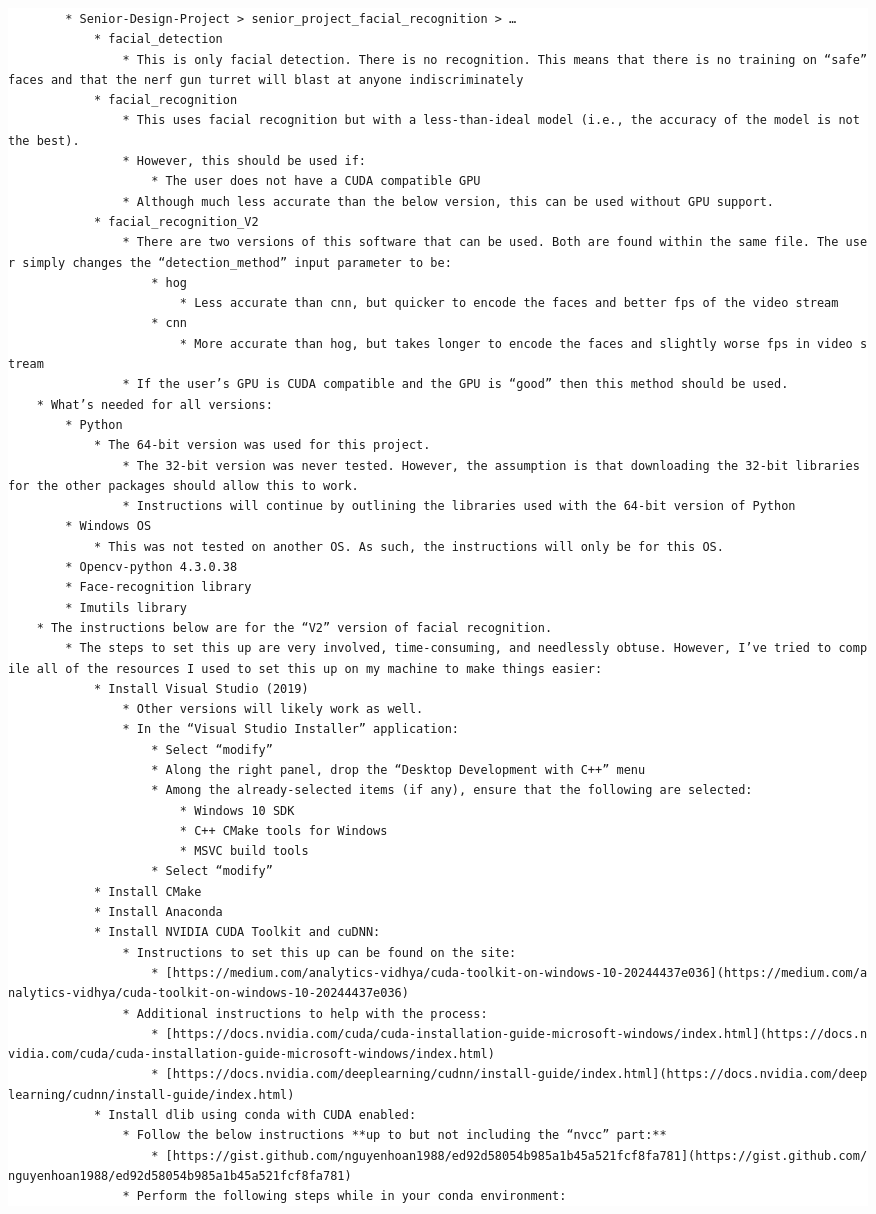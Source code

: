             * Senior-Design-Project > senior_project_facial_recognition > …
                * facial_detection
                    * This is only facial detection. There is no recognition. This means that there is no training on “safe” faces and that the nerf gun turret will blast at anyone indiscriminately
                * facial_recognition
                    * This uses facial recognition but with a less-than-ideal model (i.e., the accuracy of the model is not the best).
                    * However, this should be used if:
                        * The user does not have a CUDA compatible GPU
                    * Although much less accurate than the below version, this can be used without GPU support.
                * facial_recognition_V2
                    * There are two versions of this software that can be used. Both are found within the same file. The user simply changes the “detection_method” input parameter to be:
                        * hog
                            * Less accurate than cnn, but quicker to encode the faces and better fps of the video stream
                        * cnn
                            * More accurate than hog, but takes longer to encode the faces and slightly worse fps in video stream
                    * If the user’s GPU is CUDA compatible and the GPU is “good” then this method should be used.
        * What’s needed for all versions:
            * Python
                * The 64-bit version was used for this project.
                    * The 32-bit version was never tested. However, the assumption is that downloading the 32-bit libraries for the other packages should allow this to work.
                    * Instructions will continue by outlining the libraries used with the 64-bit version of Python
            * Windows OS
                * This was not tested on another OS. As such, the instructions will only be for this OS.
            * Opencv-python 4.3.0.38
            * Face-recognition library
            * Imutils library
        * The instructions below are for the “V2” version of facial recognition.
            * The steps to set this up are very involved, time-consuming, and needlessly obtuse. However, I’ve tried to compile all of the resources I used to set this up on my machine to make things easier:
                * Install Visual Studio (2019)
                    * Other versions will likely work as well.
                    * In the “Visual Studio Installer” application:
                        * Select “modify”
                        * Along the right panel, drop the “Desktop Development with C++” menu
                        * Among the already-selected items (if any), ensure that the following are selected:
                            * Windows 10 SDK
                            * C++ CMake tools for Windows
                            * MSVC build tools
                        * Select “modify”
                * Install CMake
                * Install Anaconda
                * Install NVIDIA CUDA Toolkit and cuDNN:
                    * Instructions to set this up can be found on the site:
                        * [https://medium.com/analytics-vidhya/cuda-toolkit-on-windows-10-20244437e036](https://medium.com/analytics-vidhya/cuda-toolkit-on-windows-10-20244437e036)
                    * Additional instructions to help with the process:
                        * [https://docs.nvidia.com/cuda/cuda-installation-guide-microsoft-windows/index.html](https://docs.nvidia.com/cuda/cuda-installation-guide-microsoft-windows/index.html)
                        * [https://docs.nvidia.com/deeplearning/cudnn/install-guide/index.html](https://docs.nvidia.com/deeplearning/cudnn/install-guide/index.html) 
                * Install dlib using conda with CUDA enabled:
                    * Follow the below instructions **up to but not including the “nvcc” part:**
                        * [https://gist.github.com/nguyenhoan1988/ed92d58054b985a1b45a521fcf8fa781](https://gist.github.com/nguyenhoan1988/ed92d58054b985a1b45a521fcf8fa781)
                    * Perform the following steps while in your conda environment:
